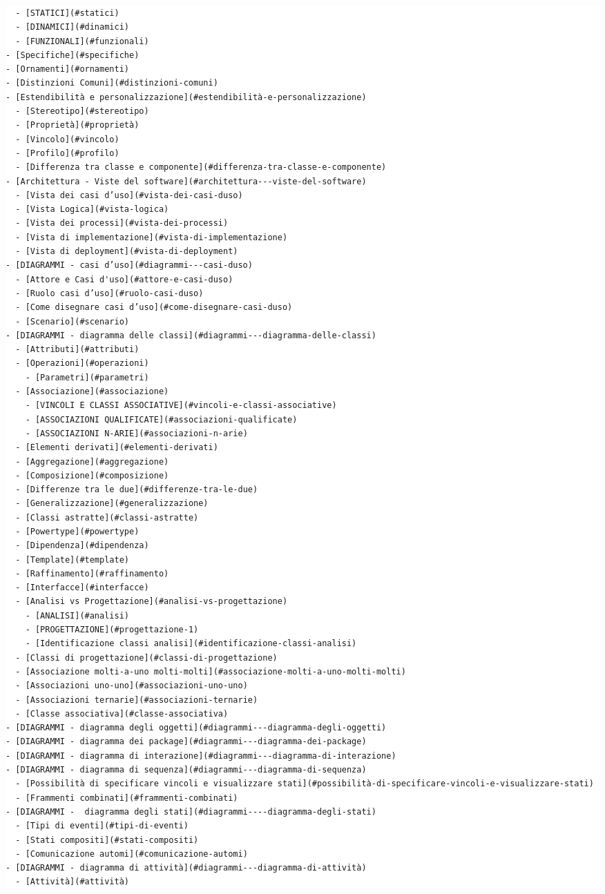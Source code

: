       - [STATICI](#statici)
      - [DINAMICI](#dinamici)
      - [FUNZIONALI](#funzionali)
    - [Specifiche](#specifiche)
    - [Ornamenti](#ornamenti)
    - [Distinzioni Comuni](#distinzioni-comuni)
    - [Estendibilità e personalizzazione](#estendibilità-e-personalizzazione)
      - [Stereotipo](#stereotipo)
      - [Proprietà](#proprietà)
      - [Vincolo](#vincolo)
      - [Profilo](#profilo)
      - [Differenza tra classe e componente](#differenza-tra-classe-e-componente)
    - [Architettura - Viste del software](#architettura---viste-del-software)
      - [Vista dei casi d’uso](#vista-dei-casi-duso)
      - [Vista Logica](#vista-logica)
      - [Vista dei processi](#vista-dei-processi)
      - [Vista di implementazione](#vista-di-implementazione)
      - [Vista di deployment](#vista-di-deployment)
    - [DIAGRAMMI - casi d’uso](#diagrammi---casi-duso)
      - [Attore e Casi d'uso](#attore-e-casi-duso)
      - [Ruolo casi d’uso](#ruolo-casi-duso)
      - [Come disegnare casi d’uso](#come-disegnare-casi-duso)
      - [Scenario](#scenario)
    - [DIAGRAMMI - diagramma delle classi](#diagrammi---diagramma-delle-classi)
      - [Attributi](#attributi)
      - [Operazioni](#operazioni)
        - [Parametri](#parametri)
      - [Associazione](#associazione)
        - [VINCOLI E CLASSI ASSOCIATIVE](#vincoli-e-classi-associative)
        - [ASSOCIAZIONI QUALIFICATE](#associazioni-qualificate)
        - [ASSOCIAZIONI N-ARIE](#associazioni-n-arie)
      - [Elementi derivati](#elementi-derivati)
      - [Aggregazione](#aggregazione)
      - [Composizione](#composizione)
      - [Differenze tra le due](#differenze-tra-le-due)
      - [Generalizzazione](#generalizzazione)
      - [Classi astratte](#classi-astratte)
      - [Powertype](#powertype)
      - [Dipendenza](#dipendenza)
      - [Template](#template)
      - [Raffinamento](#raffinamento)
      - [Interfacce](#interfacce)
      - [Analisi vs Progettazione](#analisi-vs-progettazione)
        - [ANALISI](#analisi)
        - [PROGETTAZIONE](#progettazione-1)
        - [Identificazione classi analisi](#identificazione-classi-analisi)
      - [Classi di progettazione](#classi-di-progettazione)
      - [Associazione molti-a-uno molti-molti](#associazione-molti-a-uno-molti-molti)
      - [Associazioni uno-uno](#associazioni-uno-uno)
      - [Associazioni ternarie](#associazioni-ternarie)
      - [Classe associativa](#classe-associativa)
    - [DIAGRAMMI - diagramma degli oggetti](#diagrammi---diagramma-degli-oggetti)
    - [DIAGRAMMI - diagramma dei package](#diagrammi---diagramma-dei-package)
    - [DIAGRAMMI - diagramma di interazione](#diagrammi---diagramma-di-interazione)
    - [DIAGRAMMI - diagramma di sequenza](#diagrammi---diagramma-di-sequenza)
      - [Possibilità di specificare vincoli e visualizzare stati](#possibilità-di-specificare-vincoli-e-visualizzare-stati)
      - [Frammenti combinati](#frammenti-combinati)
    - [DIAGRAMMI -  diagramma degli stati](#diagrammi----diagramma-degli-stati)
      - [Tipi di eventi](#tipi-di-eventi)
      - [Stati compositi](#stati-compositi)
      - [Comunicazione automi](#comunicazione-automi)
    - [DIAGRAMMI - diagramma di attività](#diagrammi---diagramma-di-attività)
      - [Attività](#attività)